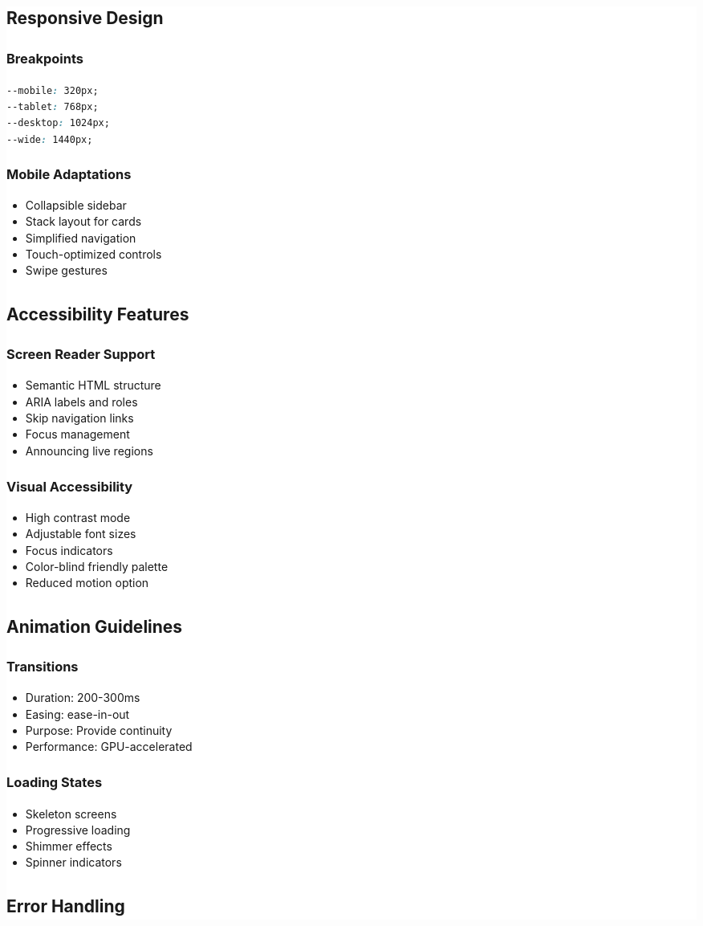 ## Responsive Design

### Breakpoints
```css
--mobile: 320px;
--tablet: 768px;
--desktop: 1024px;
--wide: 1440px;
```

### Mobile Adaptations
- Collapsible sidebar
- Stack layout for cards
- Simplified navigation
- Touch-optimized controls
- Swipe gestures

## Accessibility Features

### Screen Reader Support
- Semantic HTML structure
- ARIA labels and roles
- Skip navigation links
- Focus management
- Announcing live regions

### Visual Accessibility
- High contrast mode
- Adjustable font sizes
- Focus indicators
- Color-blind friendly palette
- Reduced motion option

## Animation Guidelines

### Transitions
- Duration: 200-300ms
- Easing: ease-in-out
- Purpose: Provide continuity
- Performance: GPU-accelerated

### Loading States
- Skeleton screens
- Progressive loading
- Shimmer effects
- Spinner indicators

## Error Handling
